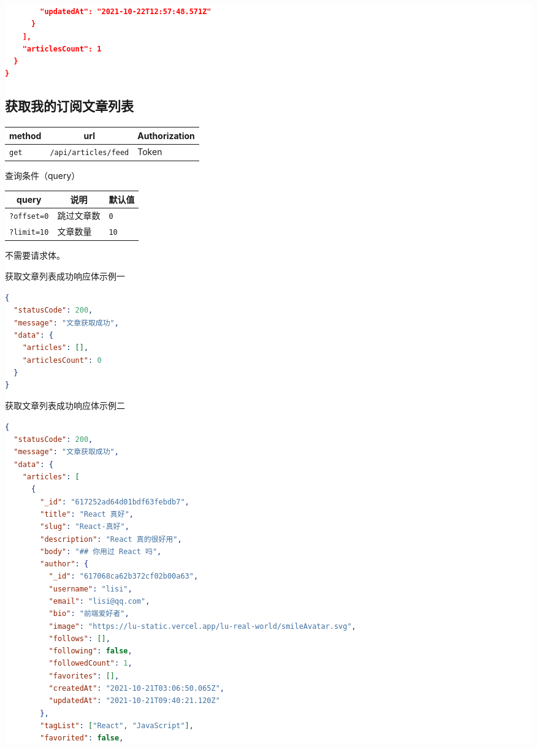 ```json title="200 OK"
        "updatedAt": "2021-10-22T12:57:48.571Z"
      }
    ],
    "articlesCount": 1
  }
}
```

## 获取我的订阅文章列表

| method | url                  | Authorization |
| ------ | -------------------- | ------------- |
| `get`  | `/api/articles/feed` | Token         |

查询条件（query）

| query       | 说明       | 默认值 |
| ----------- | ---------- | ------ |
| `?offset=0` | 跳过文章数 | `0`    |
| `?limit=10` | 文章数量   | `10`   |

不需要请求体。

获取文章列表成功响应体示例一

```json title="200 OK"
{
  "statusCode": 200,
  "message": "文章获取成功",
  "data": {
    "articles": [],
    "articlesCount": 0
  }
}
```

获取文章列表成功响应体示例二

```json title="200 OK"
{
  "statusCode": 200,
  "message": "文章获取成功",
  "data": {
    "articles": [
      {
        "_id": "617252ad64d01bdf63febdb7",
        "title": "React 真好",
        "slug": "React-真好",
        "description": "React 真的很好用",
        "body": "## 你用过 React 吗",
        "author": {
          "_id": "617068ca62b372cf02b00a63",
          "username": "lisi",
          "email": "lisi@qq.com",
          "bio": "前端爱好者",
          "image": "https://lu-static.vercel.app/lu-real-world/smileAvatar.svg",
          "follows": [],
          "following": false,
          "followedCount": 1,
          "favorites": [],
          "createdAt": "2021-10-21T03:06:50.065Z",
          "updatedAt": "2021-10-21T09:40:21.120Z"
        },
        "tagList": ["React", "JavaScript"],
        "favorited": false,
```